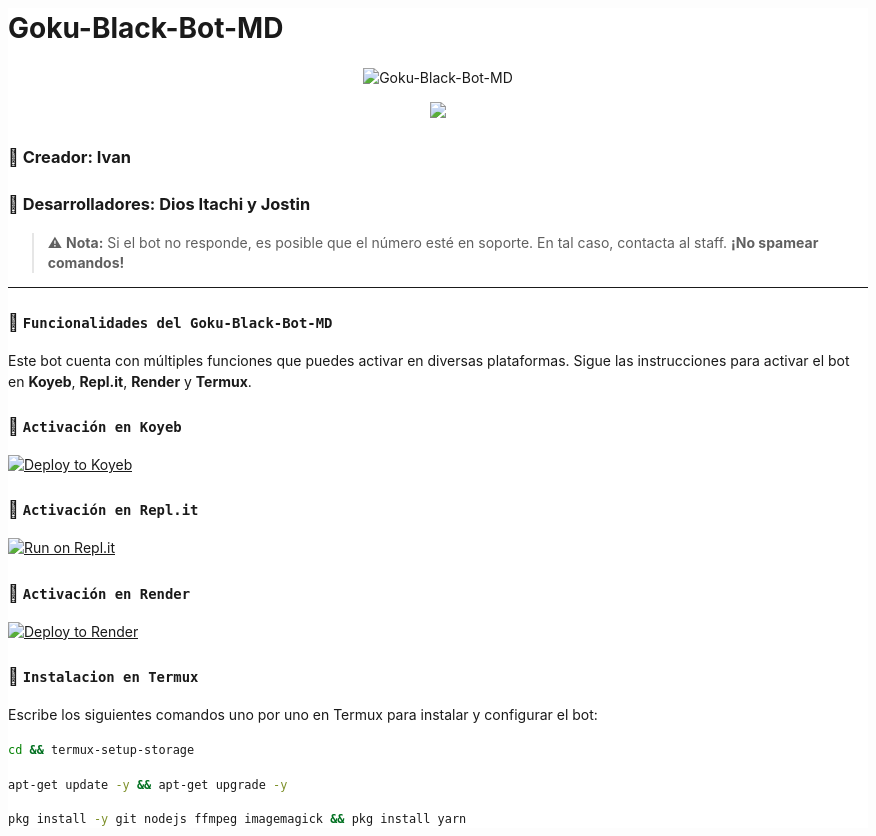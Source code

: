 # Goku-Black-Bot-MD

<p align="center">
<img src="https://qu.ax/rvRwv.jpg" alt="Goku-Black-Bot-MD" width="900"/>
</p>

<p align="center">
<img src="https://github.com/AnderMendoza/AnderMendoza/raw/main/assets/line-neon.gif" width="100%">
</p>

### 👑 **Creador:** Ivan  
### 🪼 **Desarrolladores:** Dios Itachi y Jostin

> ⚠️ **Nota:** Si el bot no responde, es posible que el número esté en soporte. En tal caso, contacta al staff. **¡No spamear comandos!**

---

### 🌟 `Funcionalidades del Goku-Black-Bot-MD`

Este bot cuenta con múltiples funciones que puedes activar en diversas plataformas. Sigue las instrucciones para activar el bot en **Koyeb**, **Repl.it**, **Render** y **Termux**.

### 🌠 `Activación en Koyeb`

[![Deploy to Koyeb](https://www.koyeb.com/static/images/deploy/button.svg)](https://app.koyeb.com/deploy?type=git&repository=https://github.com/Ivanmods16/Goku-Black-Bot-MD&branch=master&name=GokuBlack-Bot)

### 🚀 `Activación en Repl.it`

[![Run on Repl.it](https://repl.it/badge/github/Ivanmods16/Goku-Black-Bot-MD)](https://repl.it/github/Ivanmods16/Goku-Black-Bot-MD)

### 🔧 `Activación en Render`

[![Deploy to Render](https://render.com/images/deploy-to-render-button.svg)](https://dashboard.render.com/blueprint/new?repo=https%3A%2F%2Fgithub.com%2FIvanmods16%2FGoku-Black-Bot-MD)

### 📱 `Instalacion en Termux`

Escribe los siguientes comandos uno por uno en Termux para instalar y configurar el bot:

```bash
cd && termux-setup-storage
```

```bash
apt-get update -y && apt-get upgrade -y
```

```bash
pkg install -y git nodejs ffmpeg imagemagick && pkg install yarn 
```
